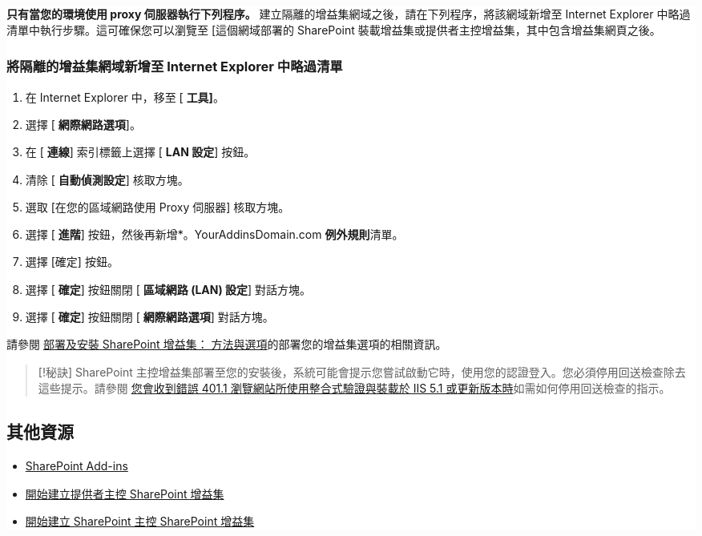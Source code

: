  **只有當您的環境使用 proxy 伺服器執行下列程序。** 建立隔離的增益集網域之後，請在下列程序，將該網域新增至 Internet Explorer 中略過清單中執行步驟。這可確保您可以瀏覽至 [這個網域部署的 SharePoint 裝載增益集或提供者主控增益集，其中包含增益集網頁之後。
  
    
    

### 將隔離的增益集網域新增至 Internet Explorer 中略過清單


1. 在 Internet Explorer 中，移至 [ **工具]**。
    
  
2. 選擇 [ **網際網路選項**]。
    
  
3. 在 [ **連線**] 索引標籤上選擇 [ **LAN 設定**] 按鈕。
    
  
4. 清除 [ **自動偵測設定**] 核取方塊。
    
  
5. 選取 [在您的區域網路使用 Proxy 伺服器] 核取方塊。
    
  
6. 選擇 [ **進階**] 按鈕，然後再新增*。YourAddinsDomain.com **例外規則**清單。
    
  
7. 選擇 [確定] 按鈕。
    
  
8. 選擇 [ **確定**] 按鈕關閉 [ **區域網路 (LAN) 設定**] 對話方塊。
    
  
9. 選擇 [ **確定**] 按鈕關閉 [ **網際網路選項**] 對話方塊。
    
  
請參閱 [部署及安裝 SharePoint 增益集： 方法與選項](deploying-and-installing-sharepoint-add-ins-methods-and-options.md)的部署您的增益集選項的相關資訊。
  
    
    

> [!秘訣]
> SharePoint 主控增益集部署至您的安裝後，系統可能會提示您嘗試啟動它時，使用您的認證登入。您必須停用回送檢查除去這些提示。請參閱 [您會收到錯誤 401.1 瀏覽網站所使用整合式驗證與裝載於 IIS 5.1 或更新版本時](http://support.microsoft.com/kb/896861)如需如何停用回送檢查的指示。
  
    
    


## 其他資源
<a name="SP15SetupSPO365_bk_addlresources"> </a>


-  [SharePoint Add-ins](sharepoint-add-ins.md)
    
  
-  [開始建立提供者主控 SharePoint 增益集](get-started-creating-provider-hosted-sharepoint-add-ins.md)
    
  
-  [開始建立 SharePoint 主控 SharePoint 增益集](get-started-creating-sharepoint-hosted-sharepoint-add-ins.md)
    
  

  
    
    

